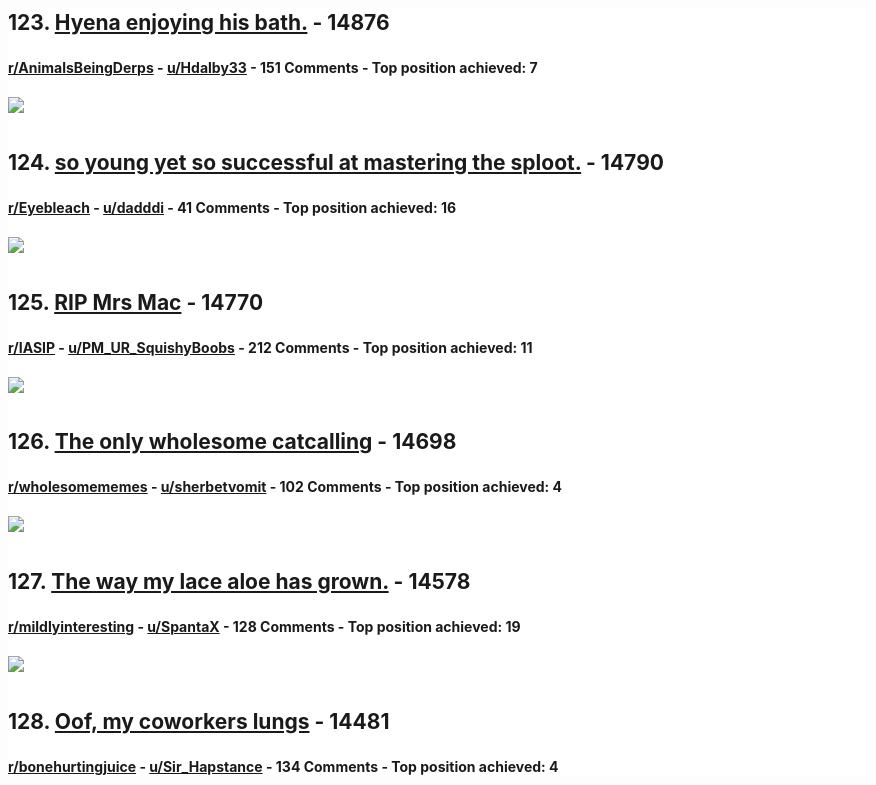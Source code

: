 ## 123. [Hyena enjoying his bath.](http://reddit.com/r/AnimalsBeingDerps/comments/8tv06o/hyena_enjoying_his_bath/) - 14876
#### [r/AnimalsBeingDerps](http://reddit.com/r/AnimalsBeingDerps) - [u/Hdalby33](http://reddit.com/u/Hdalby33) - 151 Comments - Top position achieved: 7

<a href="https://i.imgur.com/lnP1oeF.gifv"><img src="https://b.thumbs.redditmedia.com/YALwWDVtBMOKnvEXM7HfRqbyTE5-BuNyd8DQFuaLhNM.jpg"></img></a>

## 124. [so young yet so successful at mastering the sploot.](http://reddit.com/r/Eyebleach/comments/8tnh2s/so_young_yet_so_successful_at_mastering_the_sploot/) - 14790
#### [r/Eyebleach](http://reddit.com/r/Eyebleach) - [u/dadddi](http://reddit.com/u/dadddi) - 41 Comments - Top position achieved: 16

<a href="https://i.redd.it/dgxjxrayj2611.jpg"><img src="https://b.thumbs.redditmedia.com/qeKZ0xUKV4ybG88bw5jUVkHyNaTcyKwDpu5ifNhya7o.jpg"></img></a>

## 125. [RIP Mrs Mac](http://reddit.com/r/IASIP/comments/8ttson/rip_mrs_mac/) - 14770
#### [r/IASIP](http://reddit.com/r/IASIP) - [u/PM_UR_SquishyBoobs](http://reddit.com/u/PM_UR_SquishyBoobs) - 212 Comments - Top position achieved: 11

<a href="https://i.imgur.com/ucy339g.jpg"><img src="https://b.thumbs.redditmedia.com/EkXSBzJwOjxKSJT3L8346MzRVn3gqPZAG_CxI-XSUhY.jpg"></img></a>

## 126. [The only wholesome catcalling](http://reddit.com/r/wholesomememes/comments/8to0so/the_only_wholesome_catcalling/) - 14698
#### [r/wholesomememes](http://reddit.com/r/wholesomememes) - [u/sherbetvomit](http://reddit.com/u/sherbetvomit) - 102 Comments - Top position achieved: 4

<a href="https://i.redd.it/s3wvjf2z13611.jpg"><img src="https://a.thumbs.redditmedia.com/V4YXLHUOfnxlrnfqs64auDsa1J-1G7HGf9RYWBHGjY0.jpg"></img></a>

## 127. [The way my lace aloe has grown.](http://reddit.com/r/mildlyinteresting/comments/8tudkm/the_way_my_lace_aloe_has_grown/) - 14578
#### [r/mildlyinteresting](http://reddit.com/r/mildlyinteresting) - [u/SpantaX](http://reddit.com/u/SpantaX) - 128 Comments - Top position achieved: 19

<a href="https://i.redd.it/dxiu4yx2u7611.jpg"><img src="https://b.thumbs.redditmedia.com/1GDkQNzzGU3lT2fk5u_n_9ukJlYXdjWpYKJYpFim0XM.jpg"></img></a>

## 128. [Oof, my coworkers lungs](http://reddit.com/r/bonehurtingjuice/comments/8tp5lm/oof_my_coworkers_lungs/) - 14481
#### [r/bonehurtingjuice](http://reddit.com/r/bonehurtingjuice) - [u/Sir_Hapstance](http://reddit.com/u/Sir_Hapstance) - 134 Comments - Top position achieved: 4
